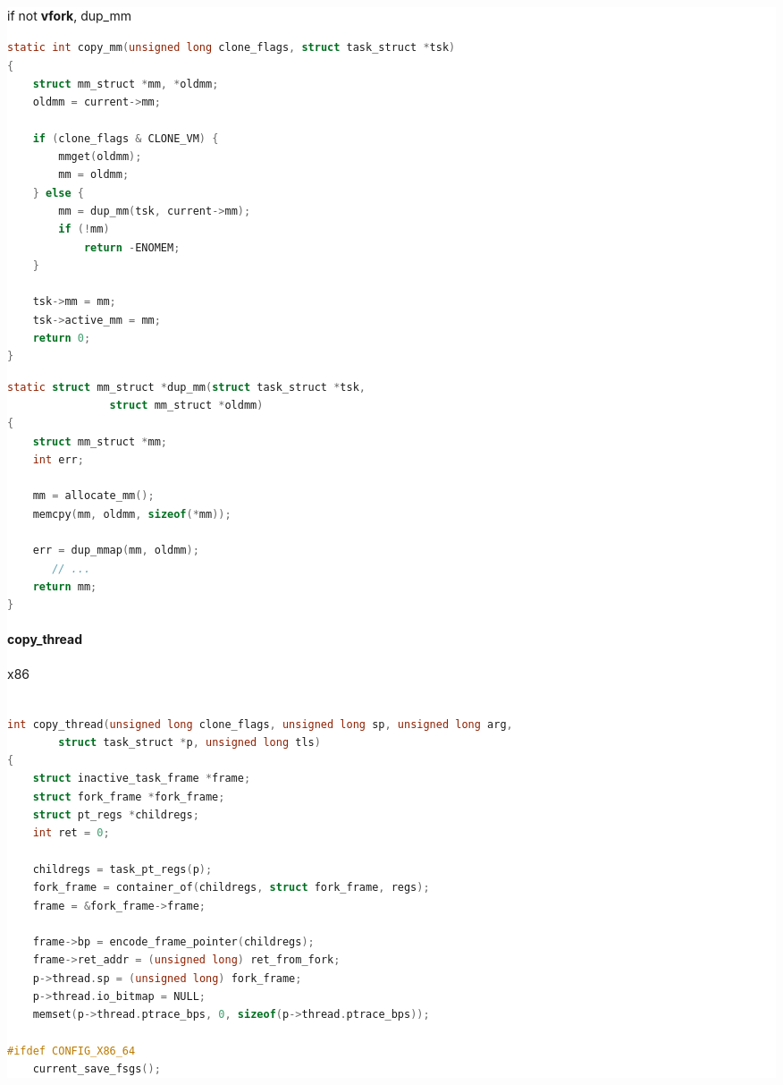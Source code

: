 if not **vfork**, dup_mm

```c
static int copy_mm(unsigned long clone_flags, struct task_struct *tsk)
{
	struct mm_struct *mm, *oldmm;
	oldmm = current->mm;

	if (clone_flags & CLONE_VM) {
		mmget(oldmm);
		mm = oldmm;
	} else {
		mm = dup_mm(tsk, current->mm);
		if (!mm)
			return -ENOMEM;
	}

	tsk->mm = mm;
	tsk->active_mm = mm;
	return 0;
}
```


```c
static struct mm_struct *dup_mm(struct task_struct *tsk,
				struct mm_struct *oldmm)
{
	struct mm_struct *mm;
	int err;

	mm = allocate_mm();
	memcpy(mm, oldmm, sizeof(*mm));

	err = dup_mmap(mm, oldmm);
       // ...
	return mm;
}
```


#### copy_thread

x86

```c

int copy_thread(unsigned long clone_flags, unsigned long sp, unsigned long arg,
		struct task_struct *p, unsigned long tls)
{
	struct inactive_task_frame *frame;
	struct fork_frame *fork_frame;
	struct pt_regs *childregs;
	int ret = 0;

	childregs = task_pt_regs(p);
	fork_frame = container_of(childregs, struct fork_frame, regs);
	frame = &fork_frame->frame;

	frame->bp = encode_frame_pointer(childregs);
	frame->ret_addr = (unsigned long) ret_from_fork;
	p->thread.sp = (unsigned long) fork_frame;
	p->thread.io_bitmap = NULL;
	memset(p->thread.ptrace_bps, 0, sizeof(p->thread.ptrace_bps));

#ifdef CONFIG_X86_64
	current_save_fsgs();
```